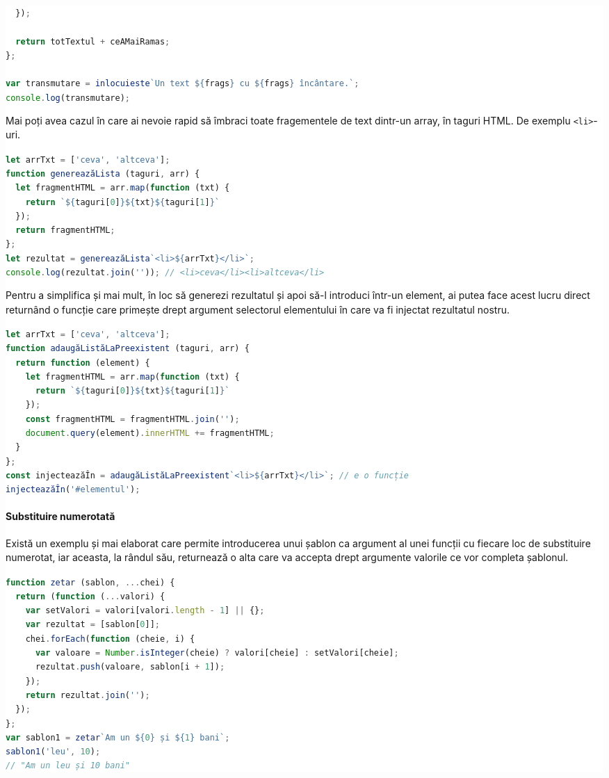 ```javascript
  });

  return totTextul + ceAMaiRamas;
};

var transmutare = inlocuieste`Un text ${frags} cu ${frags} încântare.`;
console.log(transmutare);
```

Mai poți avea cazul în care ai nevoie rapid să îmbraci toate fragementele de text dintr-un array, în taguri HTML. De exemplu `<li>`-uri.

```javascript
let arrTxt = ['ceva', 'altceva'];
function genereazăLista (taguri, arr) {
  let fragmentHTML = arr.map(function (txt) {
    return `${taguri[0]}${txt}${taguri[1]}`
  });
  return fragmentHTML;
};
let rezultat = genereazăLista`<li>${arrTxt}</li>`;
console.log(rezultat.join('')); // <li>ceva</li><li>altceva</li>
```

Pentru a simplifica și mai mult, în loc să generezi rezultatul și apoi să-l introduci într-un element, ai putea face acest lucru direct returnând o funcție care primește drept argument selectorul elementului în care va fi injectat rezultatul nostru.

```javascript
let arrTxt = ['ceva', 'altceva'];
function adaugăListăLaPreexistent (taguri, arr) {
  return function (element) {
    let fragmentHTML = arr.map(function (txt) {
      return `${taguri[0]}${txt}${taguri[1]}`
    });
    const fragmentHTML = fragmentHTML.join('');
    document.query(element).innerHTML += fragmentHTML;
  }
};
const injecteazăÎn = adaugăListăLaPreexistent`<li>${arrTxt}</li>`; // e o funcție
injecteazăÎn('#elementul');
```

#### Substituire numerotată

Există un exemplu și mai elaborat care permite introducerea unui șablon ca argument al unei funcții cu fiecare loc de substituire numerotat, iar aceasta, la rândul său, returnează o alta care va accepta drept argumente valorile ce vor completa șablonul.

```javascript
function zetar (sablon, ...chei) {
  return (function (...valori) {
    var setValori = valori[valori.length - 1] || {};
    var rezultat = [sablon[0]];
    chei.forEach(function (cheie, i) {
      var valoare = Number.isInteger(cheie) ? valori[cheie] : setValori[cheie];
      rezultat.push(valoare, sablon[i + 1]);
    });
    return rezultat.join('');
  });
};
var sablon1 = zetar`Am un ${0} și ${1} bani`;
sablon1('leu', 10);
// "Am un leu și 10 bani"
```
